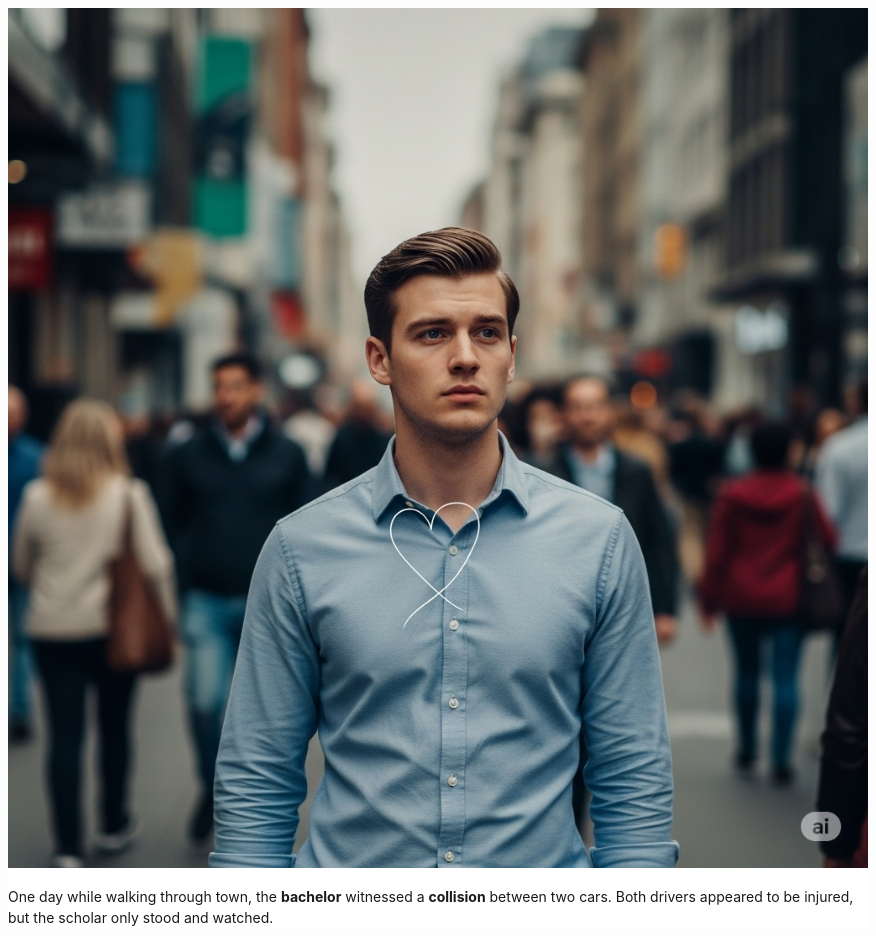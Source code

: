 ![alt text](eew-5-3/23.png)

One day while walking through town, the **bachelor** witnessed a **collision** between two cars. Both drivers appeared to be injured, but the scholar only stood and watched.
